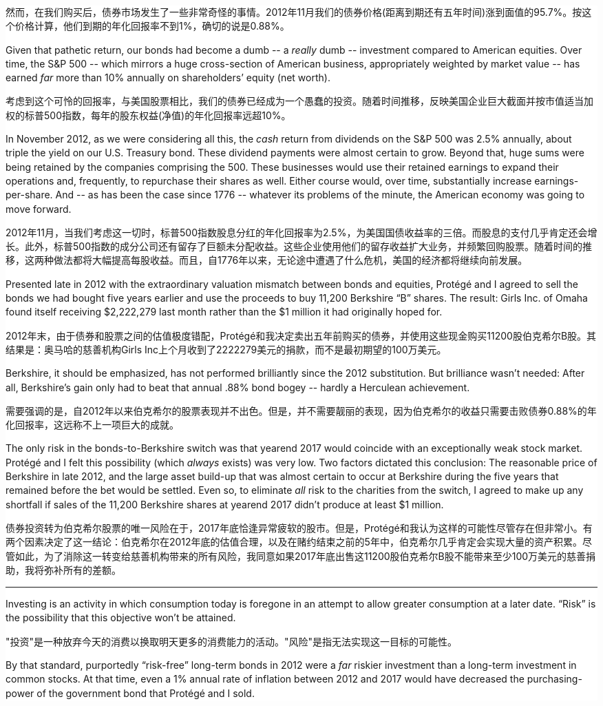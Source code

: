 然而，在我们购买后，债券市场发生了一些非常奇怪的事情。2012年11月我们的债券价格(距离到期还有五年时间)涨到面值的95.7%。按这个价格计算，他们到期的年化回报率不到1%，确切的说是0.88%。

Given that pathetic return, our bonds had become a dumb -- a _really_ dumb -- investment compared to American equities. Over time, the S&P 500 -- which mirrors a huge cross-section of American business, appropriately weighted by market value -- has earned _far_ more than 10% annually on shareholders’ equity (net worth).

考虑到这个可怜的回报率，与美国股票相比，我们的债券已经成为一个愚蠢的投资。随着时间推移，反映美国企业巨大截面并按市值适当加权的标普500指数，每年的股东权益(净值)的年化回报率远超10%。

In November 2012, as we were considering all this, the _cash_ return from dividends on the S&P 500 was 2.5% annually, about triple the yield on our U.S. Treasury bond. These dividend payments were almost certain to grow. Beyond that, huge sums were being retained by the companies comprising the 500. These businesses would use their retained earnings to expand their operations and, frequently, to repurchase their shares as well. Either course would, over time, substantially increase earnings-per-share. And -- as has been the case since 1776 -- whatever its problems of the minute, the American economy was going to move forward.

2012年11月，当我们考虑这一切时，标普500指数股息分红的年化回报率为2.5%，为美国国债收益率的三倍。而股息的支付几乎肯定还会增长。此外，标普500指数的成分公司还有留存了巨额未分配收益。这些企业使用他们的留存收益扩大业务，并频繁回购股票。随着时间的推移，这两种做法都将大幅提高每股收益。而且，自1776年以来，无论途中遭遇了什么危机，美国的经济都将继续向前发展。

Presented late in 2012 with the extraordinary valuation mismatch between bonds and equities, Protégé and I agreed to sell the bonds we had bought five years earlier and use the proceeds to buy 11,200 Berkshire “B” shares. The result: Girls Inc. of Omaha found itself receiving $2,222,279 last month rather than the $1 million it had originally hoped for.

2012年末，由于债券和股票之间的估值极度错配，Protégé和我决定卖出五年前购买的债券，并使用这些现金购买11200股伯克希尔B股。其结果是：奥马哈的慈善机构Girls Inc上个月收到了2222279美元的捐款，而不是最初期望的100万美元。

Berkshire, it should be emphasized, has not performed brilliantly since the 2012 substitution. But brilliance wasn’t needed: After all, Berkshire’s gain only had to beat that annual .88% bond bogey -- hardly a Herculean achievement.

需要强调的是，自2012年以来伯克希尔的股票表现并不出色。但是，并不需要靓丽的表现，因为伯克希尔的收益只需要击败债券0.88%的年化回报率，这远称不上一项巨大的成就。

The only risk in the bonds-to-Berkshire switch was that yearend 2017 would coincide with an exceptionally weak stock market. Protégé and I felt this possibility (which _always_ exists) was very low. Two factors dictated this conclusion: The reasonable price of Berkshire in late 2012, and the large asset build-up that was almost certain to occur at Berkshire during the five years that remained before the bet would be settled. Even so, to eliminate _all_ risk to the charities from the switch, I agreed to make up any shortfall if sales of the 11,200 Berkshire shares at yearend 2017 didn’t produce at least $1 million.

债券投资转为伯克希尔股票的唯一风险在于，2017年底恰逢异常疲软的股市。但是，Protégé和我认为这样的可能性尽管存在但非常小。有两个因素决定了这一结论：伯克希尔在2012年底的估值合理，以及在赌约结束之前的5年中，伯克希尔几乎肯定会实现大量的资产积累。尽管如此，为了消除这一转变给慈善机构带来的所有风险，我同意如果2017年底出售这11200股伯克希尔B股不能带来至少100万美元的慈善捐助，我将弥补所有的差额。

---

Investing is an activity in which consumption today is foregone in an attempt to allow greater consumption at a later date. “Risk” is the possibility that this objective won’t be attained.

"投资"是一种放弃今天的消费以换取明天更多的消费能力的活动。"风险"是指无法实现这一目标的可能性。

By that standard, purportedly “risk-free” long-term bonds in 2012 were a _far_ riskier investment than a long-term investment in common stocks. At that time, even a 1% annual rate of inflation between 2012 and 2017 would have decreased the purchasing-power of the government bond that Protégé and I sold.

